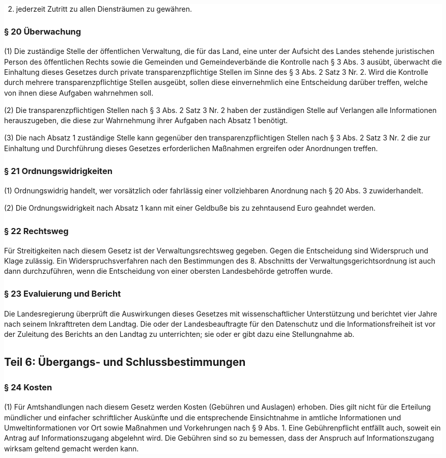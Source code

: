 2. jederzeit Zutritt zu allen Diensträumen zu gewähren.

### § 20 Überwachung

(1) Die zuständige Stelle der öffentlichen Verwaltung, die für das Land, eine
unter der Aufsicht des Landes stehende juristischen Person des öffentlichen
Rechts sowie die Gemeinden und Gemeindeverbände die Kontrolle nach § 3 Abs. 3
ausübt, überwacht die Einhaltung dieses Gesetzes durch private
transparenzpflichtige Stellen im Sinne des § 3 Abs. 2 Satz 3 Nr. 2. Wird die
Kontrolle durch mehrere transparenzpflichtige Stellen ausgeübt, sollen diese
einvernehmlich eine Entscheidung darüber treffen, welche von ihnen diese
Aufgaben wahrnehmen soll.

(2) Die transparenzpflichtigen Stellen nach § 3 Abs. 2 Satz 3 Nr. 2 haben der
zuständigen Stelle auf Verlangen alle Informationen herauszugeben, die diese zur
Wahrnehmung ihrer Aufgaben nach Absatz 1 benötigt.

(3) Die nach Absatz 1 zuständige Stelle kann gegenüber den
transparenzpflichtigen Stellen nach § 3 Abs. 2 Satz 3 Nr. 2 die zur Einhaltung
und Durchführung dieses Gesetzes erforderlichen Maßnahmen ergreifen oder
Anordnungen treffen.

### § 21 Ordnungswidrigkeiten

(1) Ordnungswidrig handelt, wer vorsätzlich oder fahrlässig einer vollziehbaren
Anordnung nach § 20 Abs. 3 zuwiderhandelt.

(2) Die Ordnungswidrigkeit nach Absatz 1 kann mit einer Geldbuße bis zu
zehntausend Euro geahndet werden.

### § 22 Rechtsweg

Für Streitigkeiten nach diesem Gesetz ist der Verwaltungsrechtsweg gegeben.
Gegen die Entscheidung sind Widerspruch und Klage zulässig. Ein
Widerspruchsverfahren nach den Bestimmungen des 8. Abschnitts der
Verwaltungsgerichtsordnung ist auch dann durchzuführen, wenn die Entscheidung
von einer obersten Landesbehörde getroffen wurde.

### § 23 Evaluierung und Bericht

Die Landesregierung überprüft die Auswirkungen dieses Gesetzes mit
wissenschaftlicher Unterstützung und berichtet vier Jahre nach seinem
Inkrafttreten dem Landtag. Die oder der Landesbeauftragte für den Datenschutz
und die Informationsfreiheit ist vor der Zuleitung des Berichts an den Landtag
zu unterrichten; sie oder er gibt dazu eine Stellungnahme ab.

## Teil 6: Übergangs- und Schlussbestimmungen

### § 24 Kosten

(1) Für Amtshandlungen nach diesem Gesetz werden Kosten (Gebühren und Auslagen)
erhoben. Dies gilt nicht für die Erteilung mündlicher und einfacher
schriftlicher Auskünfte und die entsprechende Einsichtnahme in amtliche
Informationen und Umweltinformationen vor Ort sowie Maßnahmen und Vorkehrungen
nach § 9 Abs. 1. Eine Gebührenpflicht entfällt auch, soweit ein Antrag auf
Informationszugang abgelehnt wird. Die Gebühren sind so zu bemessen, dass der
Anspruch auf Informationszugang wirksam geltend gemacht werden kann.
